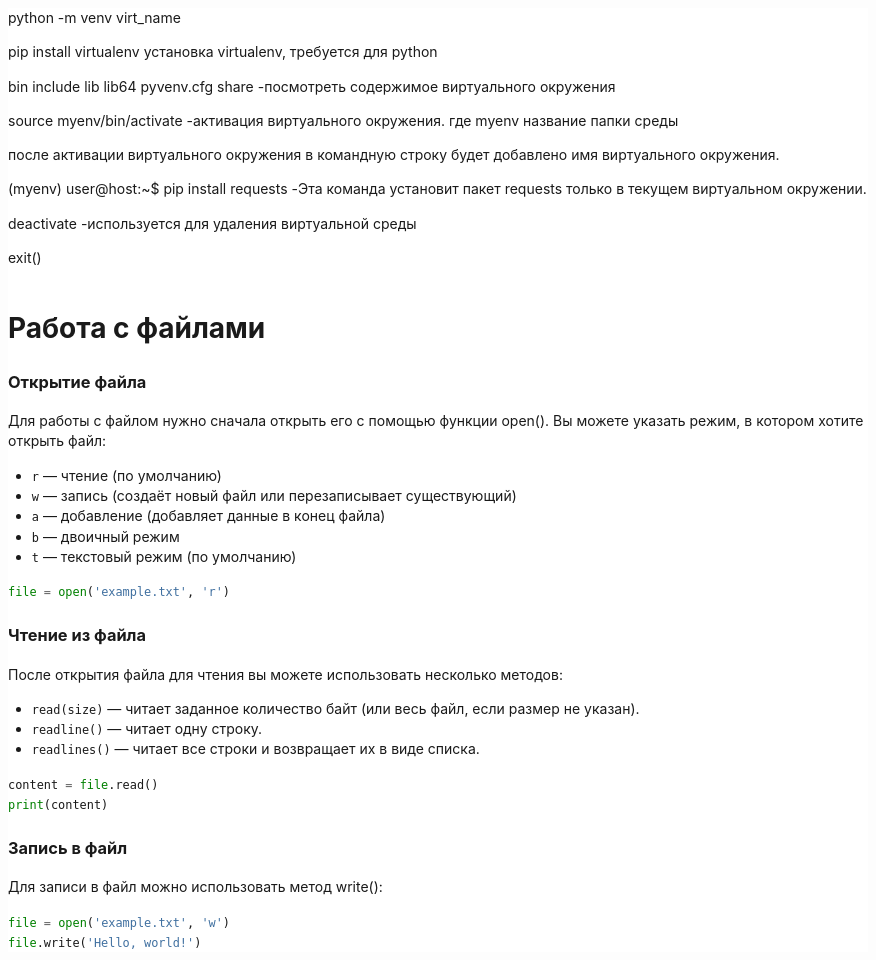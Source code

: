 python -m venv virt_name

pip install virtualenv
	установка virtualenv, требуется для python	


bin include lib lib64 pyvenv.cfg share
	-посмотреть содержимое виртуального окружения

source myenv/bin/activate
	-активация виртуального окружения. где myenv название папки среды

после активации виртуального окружения в командную строку будет добавлено имя виртуального окружения.


(myenv) user@host:~$ pip install requests
	-Эта команда установит пакет requests только в текущем виртуальном окружении.

deactivate
	-используется для удаления виртуальной среды

exit()

# Работа с файлами
### Открытие файла
Для работы с файлом нужно сначала открыть его с помощью функции open(). Вы можете указать режим, в котором хотите открыть файл:
- `r` — чтение (по умолчанию)
- `w` — запись (создаёт новый файл или перезаписывает существующий)
- `a` — добавление (добавляет данные в конец файла)
- `b` — двоичный режим
- `t` — текстовый режим (по умолчанию)

```python
file = open('example.txt', 'r')
```

### Чтение из файла
После открытия файла для чтения вы можете использовать несколько методов:
- `read(size)` — читает заданное количество байт (или весь файл, если размер не указан).
- `readline()` — читает одну строку.
- `readlines()` — читает все строки и возвращает их в виде списка.
```python
content = file.read()  
print(content)  
```

### Запись в файл
Для записи в файл можно использовать метод write():
```python
file = open('example.txt', 'w')  
file.write('Hello, world!')  
```
